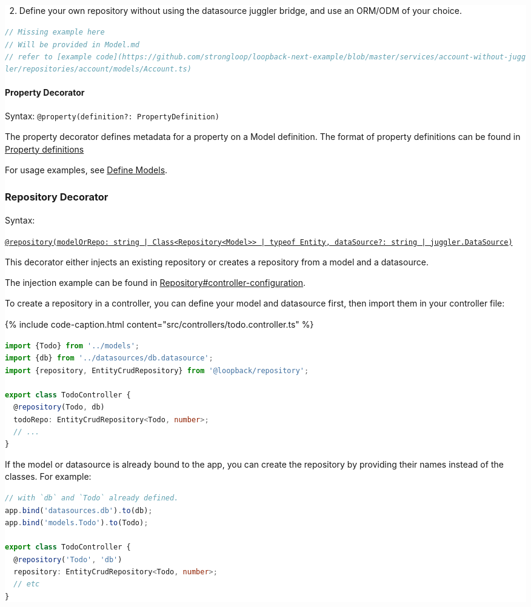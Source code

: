 2. Define your own repository without using the datasource juggler bridge, and
   use an ORM/ODM of your choice.

```ts
// Missing example here
// Will be provided in Model.md
// refer to [example code](https://github.com/strongloop/loopback-next-example/blob/master/services/account-without-juggler/repositories/account/models/Account.ts)
```

#### Property Decorator

Syntax: `@property(definition?: PropertyDefinition)`

The property decorator defines metadata for a property on a Model definition.
The format of property definitions can be found in
[Property definitions](https://loopback.io/doc/en/lb2/Model-definition-JSON-file.html#properties)

For usage examples, see [Define Models](../Repositories.md#define-models).

### Repository Decorator

Syntax:

[`@repository(modelOrRepo: string | Class<Repository<Model>> | typeof Entity, dataSource?: string | juggler.DataSource)`](https://loopback.io/doc/en/lb4/apidocs.repository.repository.html)

This decorator either injects an existing repository or creates a repository
from a model and a datasource.

The injection example can be found in
[Repository#controller-configuration](../Repositories.md#controller-configuration).

To create a repository in a controller, you can define your model and datasource
first, then import them in your controller file:

{% include code-caption.html content="src/controllers/todo.controller.ts" %}

```ts
import {Todo} from '../models';
import {db} from '../datasources/db.datasource';
import {repository, EntityCrudRepository} from '@loopback/repository';

export class TodoController {
  @repository(Todo, db)
  todoRepo: EntityCrudRepository<Todo, number>;
  // ...
}
```

If the model or datasource is already bound to the app, you can create the
repository by providing their names instead of the classes. For example:

```ts
// with `db` and `Todo` already defined.
app.bind('datasources.db').to(db);
app.bind('models.Todo').to(Todo);

export class TodoController {
  @repository('Todo', 'db')
  repository: EntityCrudRepository<Todo, number>;
  // etc
}
```

